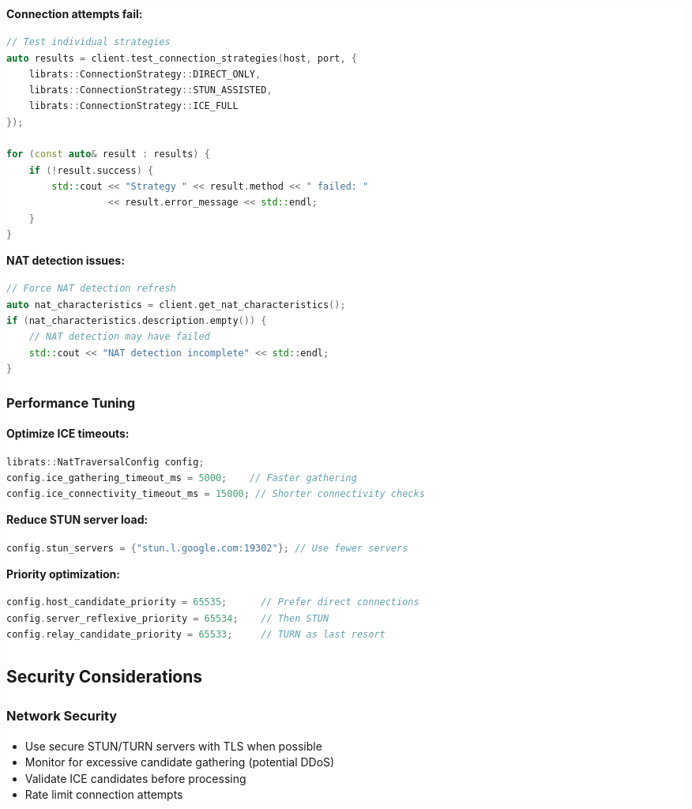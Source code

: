 **Connection attempts fail:**
```cpp
// Test individual strategies
auto results = client.test_connection_strategies(host, port, {
    librats::ConnectionStrategy::DIRECT_ONLY,
    librats::ConnectionStrategy::STUN_ASSISTED,
    librats::ConnectionStrategy::ICE_FULL
});

for (const auto& result : results) {
    if (!result.success) {
        std::cout << "Strategy " << result.method << " failed: " 
                  << result.error_message << std::endl;
    }
}
```

**NAT detection issues:**
```cpp
// Force NAT detection refresh
auto nat_characteristics = client.get_nat_characteristics();
if (nat_characteristics.description.empty()) {
    // NAT detection may have failed
    std::cout << "NAT detection incomplete" << std::endl;
}
```

### Performance Tuning

**Optimize ICE timeouts:**
```cpp
librats::NatTraversalConfig config;
config.ice_gathering_timeout_ms = 5000;    // Faster gathering
config.ice_connectivity_timeout_ms = 15000; // Shorter connectivity checks
```

**Reduce STUN server load:**
```cpp
config.stun_servers = {"stun.l.google.com:19302"}; // Use fewer servers
```

**Priority optimization:**
```cpp
config.host_candidate_priority = 65535;      // Prefer direct connections
config.server_reflexive_priority = 65534;    // Then STUN
config.relay_candidate_priority = 65533;     // TURN as last resort
```

## Security Considerations

### Network Security
- Use secure STUN/TURN servers with TLS when possible
- Monitor for excessive candidate gathering (potential DDoS)
- Validate ICE candidates before processing
- Rate limit connection attempts
